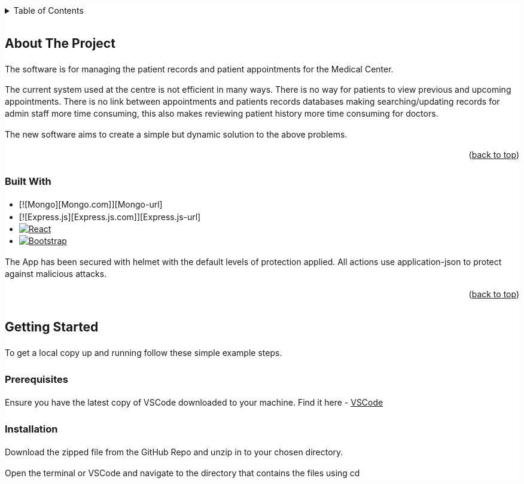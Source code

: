 
<details><summary>Table of Contents</summary></details>




## About The Project

 The software is for managing the patient records and patient appointments for the Medical Center.  

The current system used at the centre is not efficient in many ways. There is no way for patients to view previous and upcoming appointments. There is no link between appointments and patients records databases making searching/updating records for admin staff more time consuming, this also makes reviewing patient history more time consuming for doctors.  

The new software aims to create a simple but dynamic solution to the above problems.   


<p align="right">(<a href="#readme-top">back to top</a>)</p>



### Built With

* [![Mongo][Mongo.com]][Mongo-url]
* [![Express.js][Express.js.com]][Express.js-url]
* [![React][React.js]][React-url]
* [![Bootstrap][Bootstrap.com]][Bootstrap-url]

The App has been secured with helmet with the default levels of protection applied.
All actions use application-json to protect against malicious attacks.



<p align="right">(<a href="#readme-top">back to top</a>)</p>




## Getting Started

To get a local copy up and running follow these simple example steps.


### Prerequisites

Ensure you have the latest copy of VSCode downloaded to your machine. 
Find it here - <a href="https://code.visualstudio.com/">VSCode</a>

### Installation

Download the zipped file from the GitHub Repo and unzip in to your chosen directory.

Open the terminal or VSCode and navigate to the directory that contains the files using cd


[contributors-shield]: https://img.shields.io/github/contributors/github_username/repo_name.svg?style=for-the-badge
[contributors-url]: https://github.com/github_username/repo_name/graphs/contributors
[forks-shield]: https://img.shields.io/github/forks/github_username/repo_name.svg?style=for-the-badge
[forks-url]: https://github.com/github_username/repo_name/network/members
[stars-shield]: https://img.shields.io/github/stars/github_username/repo_name.svg?style=for-the-badge
[stars-url]: https://github.com/github_username/repo_name/stargazers
[issues-shield]: https://img.shields.io/github/issues/github_username/repo_name.svg?style=for-the-badge
[issues-url]: https://github.com/github_username/repo_name/issues
[license-shield]: https://img.shields.io/github/license/github_username/repo_name.svg?style=for-the-badge
[license-url]: https://github.com/github_username/repo_name/blob/master/LICENSE.txt
[linkedin-shield]: https://img.shields.io/badge/-LinkedIn-black.svg?style=for-the-badge&logo=linkedin&colorB=555
[linkedin-url]: https://linkedin.com/in/linkedin_username
[product-screenshot]: images/screenshot.png
[Next.js]: https://img.shields.io/badge/next.js-000000?style=for-the-badge&logo=nextdotjs&logoColor=white
[Next-url]: https://nextjs.org/
[React.js]: https://img.shields.io/badge/React-20232A?style=for-the-badge&logo=react&logoColor=61DAFB
[React-url]: https://reactjs.org/
[Vue.js]: https://img.shields.io/badge/Vue.js-35495E?style=for-the-badge&logo=vuedotjs&logoColor=4FC08D
[Vue-url]: https://vuejs.org/
[Angular.io]: https://img.shields.io/badge/Angular-DD0031?style=for-the-badge&logo=angular&logoColor=white
[Angular-url]: https://angular.io/
[Svelte.dev]: https://img.shields.io/badge/Svelte-4A4A55?style=for-the-badge&logo=svelte&logoColor=FF3E00
[Svelte-url]: https://svelte.dev/
[Laravel.com]: https://img.shields.io/badge/Laravel-FF2D20?style=for-the-badge&logo=laravel&logoColor=white
[Laravel-url]: https://laravel.com
[Bootstrap.com]: https://img.shields.io/badge/Bootstrap-563D7C?style=for-the-badge&logo=bootstrap&logoColor=white
[Bootstrap-url]: https://getbootstrap.com
[JQuery.com]: https://img.shields.io/badge/jQuery-0769AD?style=for-the-badge&logo=jquery&logoColor=white
[JQuery-url]: https://jquery.com 